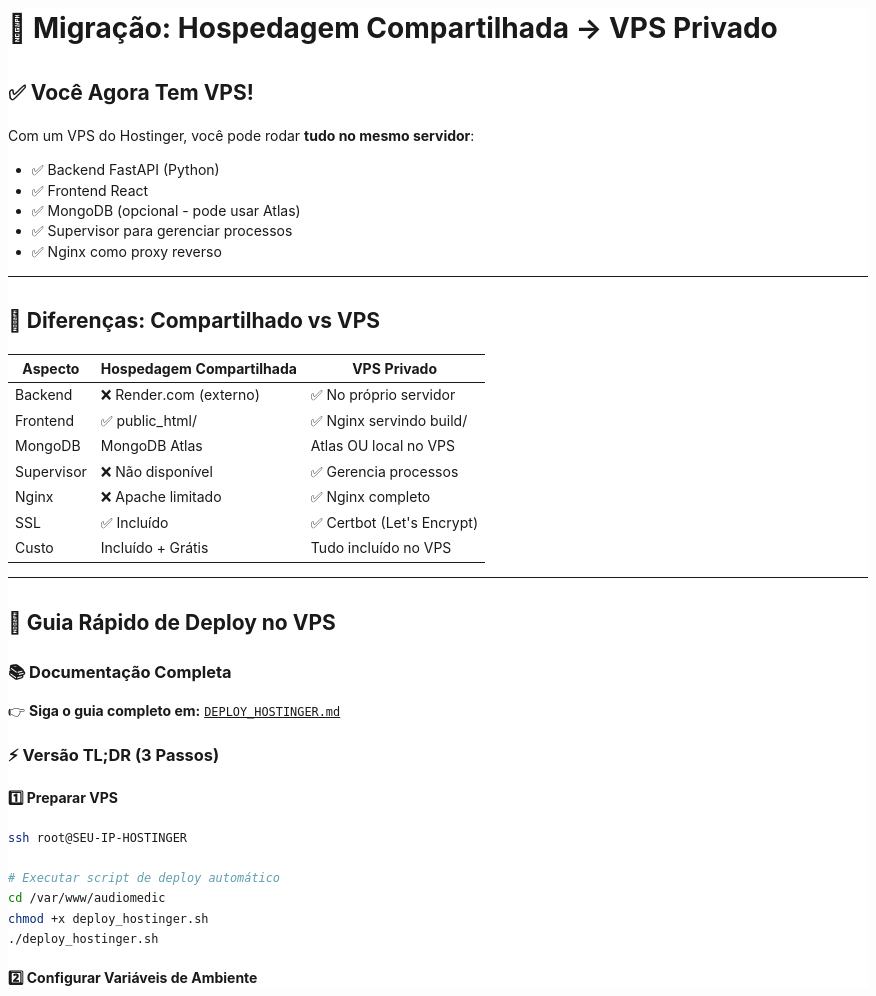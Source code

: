 # 🔄 Migração: Hospedagem Compartilhada → VPS Privado

## ✅ Você Agora Tem VPS!

Com um VPS do Hostinger, você pode rodar **tudo no mesmo servidor**:
- ✅ Backend FastAPI (Python)
- ✅ Frontend React
- ✅ MongoDB (opcional - pode usar Atlas)
- ✅ Supervisor para gerenciar processos
- ✅ Nginx como proxy reverso

---

## 🎯 Diferenças: Compartilhado vs VPS

| Aspecto | Hospedagem Compartilhada | VPS Privado |
|---------|-------------------------|-------------|
| Backend | ❌ Render.com (externo) | ✅ No próprio servidor |
| Frontend | ✅ public_html/ | ✅ Nginx servindo build/ |
| MongoDB | MongoDB Atlas | Atlas OU local no VPS |
| Supervisor | ❌ Não disponível | ✅ Gerencia processos |
| Nginx | ❌ Apache limitado | ✅ Nginx completo |
| SSL | ✅ Incluído | ✅ Certbot (Let's Encrypt) |
| Custo | Incluído + Grátis | Tudo incluído no VPS |

---

## 🚀 Guia Rápido de Deploy no VPS

### 📚 Documentação Completa
👉 **Siga o guia completo em:** [`DEPLOY_HOSTINGER.md`](DEPLOY_HOSTINGER.md)

### ⚡ Versão TL;DR (3 Passos)

#### 1️⃣ Preparar VPS
```bash
ssh root@SEU-IP-HOSTINGER

# Executar script de deploy automático
cd /var/www/audiomedic
chmod +x deploy_hostinger.sh
./deploy_hostinger.sh
```

#### 2️⃣ Configurar Variáveis de Ambiente
